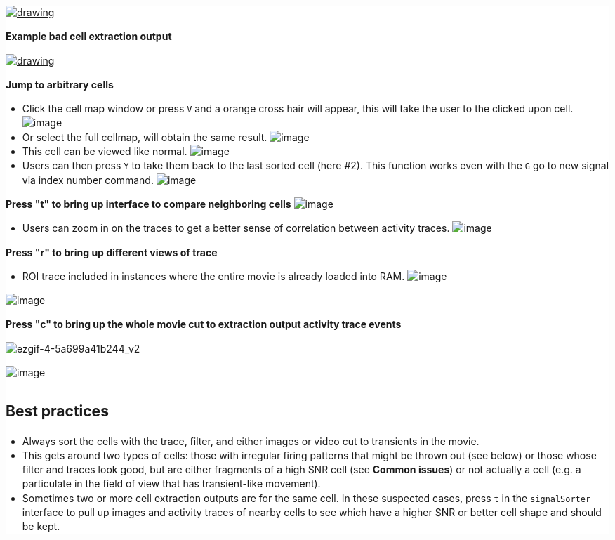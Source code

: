 <a href="https://user-images.githubusercontent.com/5241605/58501425-3db67f00-8139-11e9-9c16-c7efc8a74144.gif" target="_blank"><img src="https://user-images.githubusercontent.com/5241605/58501425-3db67f00-8139-11e9-9c16-c7efc8a74144.gif" alt="drawing" width="600" height="auto"/></a>

__Example bad cell extraction output__

<a href="https://user-images.githubusercontent.com/5241605/58501420-3c855200-8139-11e9-8d1a-faea051ce2ea.gif" target="_blank"><img src="https://user-images.githubusercontent.com/5241605/58501420-3c855200-8139-11e9-8d1a-faea051ce2ea.gif" alt="drawing" width="600" height="auto"/></a>



__Jump to arbitrary cells__
- Click the cell map window or press `V` and a orange cross hair will appear, this will take the user to the clicked upon cell.
![image](https://user-images.githubusercontent.com/5241605/68536470-1549c800-0308-11ea-84fa-be12deadb329.png)
- Or select the full cellmap, will obtain the same result.
![image](https://user-images.githubusercontent.com/5241605/68536494-9ef99580-0308-11ea-9040-618d6d836440.png)
- This cell can be viewed like normal.
![image](https://user-images.githubusercontent.com/5241605/68536471-21358a00-0308-11ea-804b-b831d236cb4d.png)
- Users can then press `Y` to take them back to the last sorted cell (here #2). This function works even with the `G` go to new signal via index number command.
![image](https://user-images.githubusercontent.com/5241605/68536472-2c88b580-0308-11ea-811d-f40ad5ddf94e.png)

__Press "t" to bring up interface to compare neighboring cells__
![image](https://user-images.githubusercontent.com/5241605/58516068-9d258680-815b-11e9-95b5-683d7f9b3495.png)

- Users can zoom in on the traces to get a better sense of correlation between activity traces.
![image](https://user-images.githubusercontent.com/5241605/58516133-d9f17d80-815b-11e9-8faa-50216cb0f9c2.png)

__Press "r" to bring up different views of trace__
- ROI trace included in instances where the entire movie is already loaded into RAM.
![image](https://user-images.githubusercontent.com/5241605/58517092-0a86e680-815f-11e9-966e-4a505336afb6.png)

![image](https://user-images.githubusercontent.com/5241605/58517156-4cb02800-815f-11e9-80fb-859d55703058.png)

__Press "c" to bring up the whole movie cut to extraction output activity trace events__

![ezgif-4-5a699a41b244_v2](https://user-images.githubusercontent.com/5241605/58517956-3192e780-8162-11e9-8946-f68fb1b25eab.gif)

![image](https://user-images.githubusercontent.com/5241605/58517239-93058700-815f-11e9-9374-4ea0f2252044.png)


## Best practices

* Always sort the cells with the trace, filter, and either images or video cut to transients in the movie.
* This gets around two types of cells: those with irregular firing patterns that might be thrown out (see below) or those whose filter and traces look good, but are either fragments of a high SNR cell (see __Common issues__) or not actually a cell (e.g. a particulate in the field of view that has transient-like movement).
* Sometimes two or more cell extraction outputs are for the same cell. In these suspected cases, press `t` in the `signalSorter` interface to pull up images and activity traces of nearby cells to see which have a higher SNR or better cell shape and should be kept.
